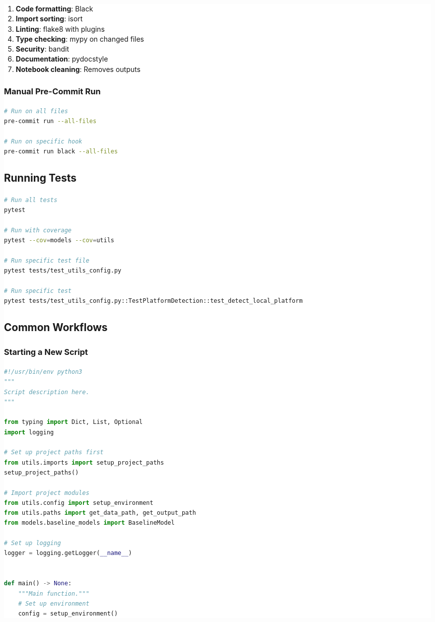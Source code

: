1. **Code formatting**: Black
2. **Import sorting**: isort
3. **Linting**: flake8 with plugins
4. **Type checking**: mypy on changed files
5. **Security**: bandit
6. **Documentation**: pydocstyle
7. **Notebook cleaning**: Removes outputs

### Manual Pre-Commit Run

```bash
# Run on all files
pre-commit run --all-files

# Run on specific hook
pre-commit run black --all-files
```

## Running Tests

```bash
# Run all tests
pytest

# Run with coverage
pytest --cov=models --cov=utils

# Run specific test file
pytest tests/test_utils_config.py

# Run specific test
pytest tests/test_utils_config.py::TestPlatformDetection::test_detect_local_platform
```

## Common Workflows

### Starting a New Script

```python
#!/usr/bin/env python3
"""
Script description here.
"""

from typing import Dict, List, Optional
import logging

# Set up project paths first
from utils.imports import setup_project_paths
setup_project_paths()

# Import project modules
from utils.config import setup_environment
from utils.paths import get_data_path, get_output_path
from models.baseline_models import BaselineModel

# Set up logging
logger = logging.getLogger(__name__)


def main() -> None:
    """Main function."""
    # Set up environment
    config = setup_environment()
```